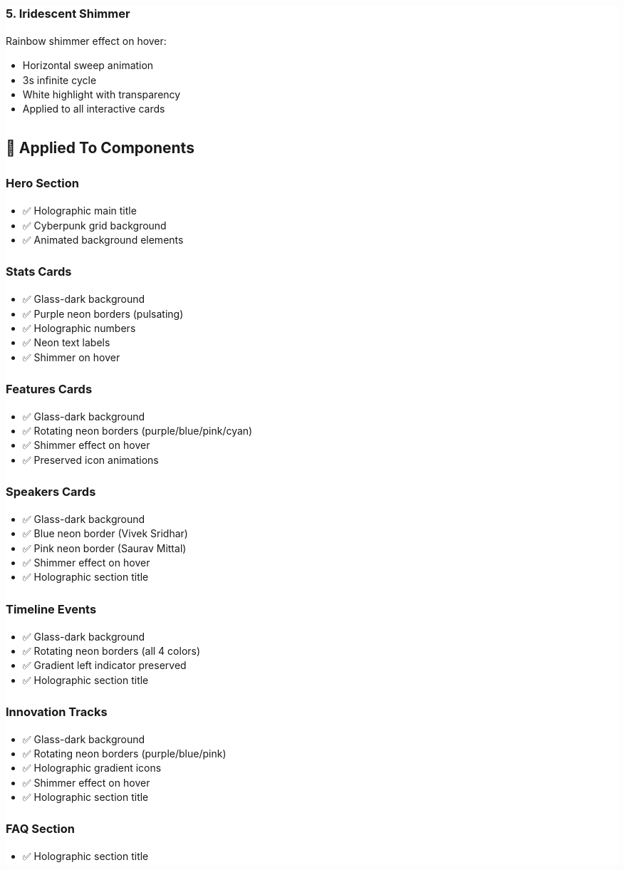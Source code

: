 ### 5. **Iridescent Shimmer**
Rainbow shimmer effect on hover:
- Horizontal sweep animation
- 3s infinite cycle
- White highlight with transparency
- Applied to all interactive cards

## 🎨 Applied To Components

### **Hero Section**
- ✅ Holographic main title
- ✅ Cyberpunk grid background
- ✅ Animated background elements

### **Stats Cards**
- ✅ Glass-dark background
- ✅ Purple neon borders (pulsating)
- ✅ Holographic numbers
- ✅ Neon text labels
- ✅ Shimmer on hover

### **Features Cards**
- ✅ Glass-dark background
- ✅ Rotating neon borders (purple/blue/pink/cyan)
- ✅ Shimmer effect on hover
- ✅ Preserved icon animations

### **Speakers Cards**
- ✅ Glass-dark background
- ✅ Blue neon border (Vivek Sridhar)
- ✅ Pink neon border (Saurav Mittal)
- ✅ Shimmer effect on hover
- ✅ Holographic section title

### **Timeline Events**
- ✅ Glass-dark background
- ✅ Rotating neon borders (all 4 colors)
- ✅ Gradient left indicator preserved
- ✅ Holographic section title

### **Innovation Tracks**
- ✅ Glass-dark background
- ✅ Rotating neon borders (purple/blue/pink)
- ✅ Holographic gradient icons
- ✅ Shimmer effect on hover
- ✅ Holographic section title

### **FAQ Section**
- ✅ Holographic section title
